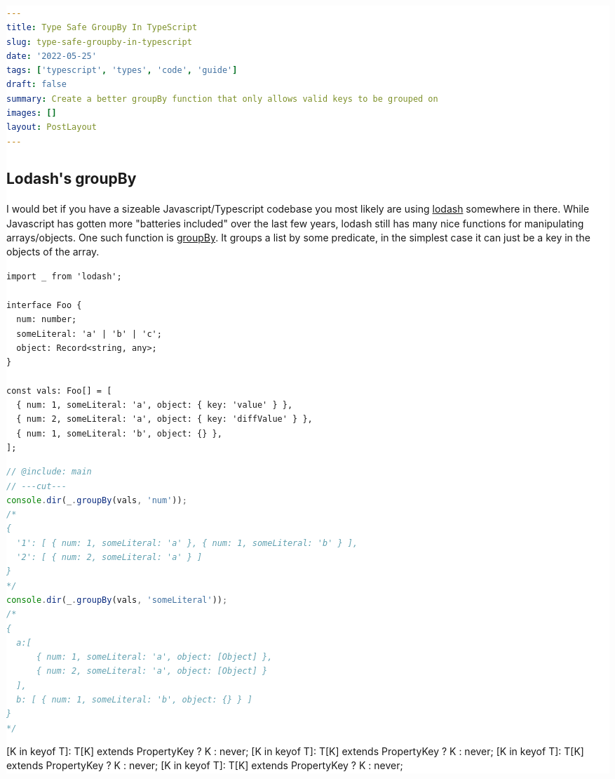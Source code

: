 ```yaml
---
title: Type Safe GroupBy In TypeScript
slug: type-safe-groupby-in-typescript
date: '2022-05-25'
tags: ['typescript', 'types', 'code', 'guide']
draft: false
summary: Create a better groupBy function that only allows valid keys to be grouped on
images: []
layout: PostLayout
---
```


<TOCInline toc={props.toc} asDisclosure />

## Lodash's groupBy

I would bet if you have a sizeable Javascript/Typescript codebase you most likely are using [lodash](https://lodash.com/) somewhere in there.
While Javascript has gotten more "batteries included" over the last few years, lodash still has many nice functions for manipulating arrays/objects.
One such function is [groupBy](https://lodash.com/docs/4.17.15#groupBy). It groups a list by some predicate, in the simplest case it can just be a key in the objects of the array.

```twoslash export=main
import _ from 'lodash';

interface Foo {
  num: number;
  someLiteral: 'a' | 'b' | 'c';
  object: Record<string, any>;
}

const vals: Foo[] = [
  { num: 1, someLiteral: 'a', object: { key: 'value' } },
  { num: 2, someLiteral: 'a', object: { key: 'diffValue' } },
  { num: 1, someLiteral: 'b', object: {} },
];
```

```ts twoslash
// @include: main
// ---cut---
console.dir(_.groupBy(vals, 'num'));
/*
{
  '1': [ { num: 1, someLiteral: 'a' }, { num: 1, someLiteral: 'b' } ],
  '2': [ { num: 2, someLiteral: 'a' } ]
}
*/
console.dir(_.groupBy(vals, 'someLiteral'));
/*
{
  a:[
      { num: 1, someLiteral: 'a', object: [Object] },
      { num: 2, someLiteral: 'a', object: [Object] }
  ],
  b: [ { num: 1, someLiteral: 'b', object: {} } ]
}
*/
```


  [index: string]: T;
  [K in keyof T]: T[K] extends PropertyKey ? K : never;
  [K in keyof T]: T[K] extends PropertyKey ? K : never;
  [K in keyof T]: T[K] extends PropertyKey ? K : never;
  [K in keyof T]: T[K] extends PropertyKey ? K : never;